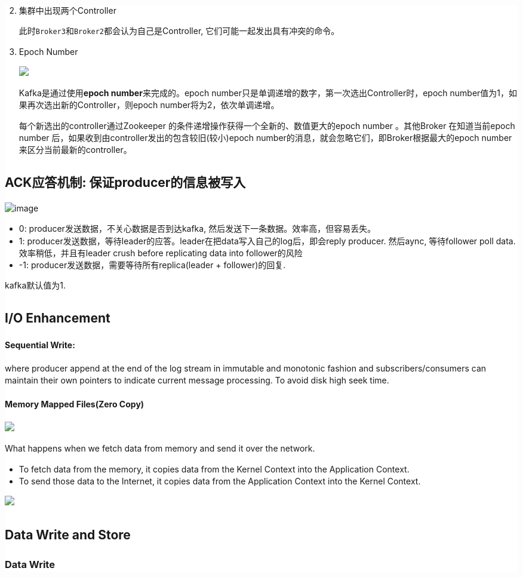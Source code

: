 2. 集群中出现两个Controller

   此时`Broker3`和`Broker2`都会认为自己是Controller, 它们可能一起发出具有冲突的命令。

3. Epoch Number

   ![](https://jiamaoxiang.top/2020/07/06/Kafka%E7%9A%84Controller-Broker%E6%98%AF%E4%BB%80%E4%B9%88/%E8%84%91%E8%A3%824.png)

   Kafka是通过使用**epoch number**来完成的。epoch number只是单调递增的数字，第一次选出Controller时，epoch number值为1，如果再次选出新的Controller，则epoch number将为2，依次单调递增。

   每个新选出的controller通过Zookeeper 的条件递增操作获得一个全新的、数值更大的epoch number 。其他Broker 在知道当前epoch number 后，如果收到由controller发出的包含较旧(较小)epoch number的消息，就会忽略它们，即Broker根据最大的epoch number来区分当前最新的controller。



## ACK应答机制: 保证producer的信息被写入
![image](https://user-images.githubusercontent.com/11788053/124368102-63fd5180-dc12-11eb-8ab0-d0f28ff98fa0.png)

- 0: producer发送数据，不关心数据是否到达kafka, 然后发送下一条数据。效率高，但容易丢失。
- 1: producer发送数据，等待leader的应答。leader在把data写入自己的log后，即会reply producer. 然后aync, 等待follower poll data. 效率稍低，并且有leader crush before replicating data into follower的风险
- -1: producer发送数据，需要等待所有replica(leader + follower)的回复.

kafka默认值为1.



## I/O Enhancement

#### Sequential Write:

where producer append at the end of the log stream in immutable and monotonic fashion and subscribers/consumers can maintain their own pointers to indicate current message processing. To avoid disk high seek time.

#### Memory Mapped Files(Zero Copy)

![](https://miro.medium.com/max/700/1*tohnztzXe1nvmOhC4YDw5w.png)

What happens when we fetch data from memory and send it over the network.

- To fetch data from the memory, it copies data from the Kernel Context into the Application Context.
- To send those data to the Internet, it copies data from the Application Context into the Kernel Context.



![](https://miro.medium.com/max/700/1*HU7szDaaj9XlivHYLgnA7A.png)

## Data Write and Store

### Data Write
